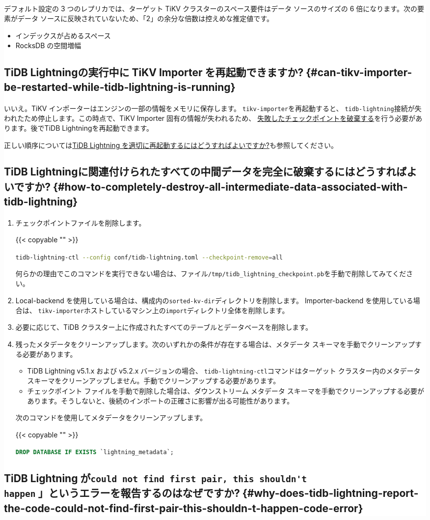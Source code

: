 デフォルト設定の 3 つのレプリカでは、ターゲット TiKV クラスターのスペース要件はデータ ソースのサイズの 6 倍になります。次の要素がデータ ソースに反映されていないため、「2」の余分な倍数は控えめな推定値です。

-   インデックスが占めるスペース
-   RocksDB の空間増幅

## TiDB Lightningの実行中に TiKV Importer を再起動できますか? {#can-tikv-importer-be-restarted-while-tidb-lightning-is-running}

いいえ。TiKV インポーターはエンジンの一部の情報をメモリに保存します。 `tikv-importer`を再起動すると、 `tidb-lightning`接続が失われたため停止します。この時点で、TiKV Importer 固有の情報が失われるため、 [<a href="/tidb-lightning/tidb-lightning-checkpoints.md#--checkpoint-error-destroy">失敗したチェックポイントを破棄する</a>](/tidb-lightning/tidb-lightning-checkpoints.md#--checkpoint-error-destroy)を行う必要があります。後でTiDB Lightningを再起動できます。

正しい順序については[<a href="#how-to-properly-restart-tidb-lightning">TiDB Lightning を適切に再起動するにはどうすればよいですか?</a>](#how-to-properly-restart-tidb-lightning)も参照してください。

## TiDB Lightningに関連付けられたすべての中間データを完全に破棄するにはどうすればよいですか? {#how-to-completely-destroy-all-intermediate-data-associated-with-tidb-lightning}

1.  チェックポイントファイルを削除します。

    {{< copyable "" >}}

    ```sh
    tidb-lightning-ctl --config conf/tidb-lightning.toml --checkpoint-remove=all
    ```

    何らかの理由でこのコマンドを実行できない場合は、ファイル`/tmp/tidb_lightning_checkpoint.pb`を手動で削除してみてください。

2.  Local-backend を使用している場合は、構成内の`sorted-kv-dir`ディレクトリを削除します。 Importer-backend を使用している場合は、 `tikv-importer`ホストしているマシン上の`import`ディレクトリ全体を削除します。

3.  必要に応じて、TiDB クラスター上に作成されたすべてのテーブルとデータベースを削除します。

4.  残ったメタデータをクリーンアップします。次のいずれかの条件が存在する場合は、メタデータ スキーマを手動でクリーンアップする必要があります。

    -   TiDB Lightning v5.1.x および v5.2.x バージョンの場合、 `tidb-lightning-ctl`コマンドはターゲット クラスター内のメタデータ スキーマをクリーンアップしません。手動でクリーンアップする必要があります。
    -   チェックポイント ファイルを手動で削除した場合は、ダウンストリーム メタデータ スキーマを手動でクリーンアップする必要があります。そうしないと、後続のインポートの正確さに影響が出る可能性があります。

    次のコマンドを使用してメタデータをクリーンアップします。

    {{< copyable "" >}}

    ```sql
    DROP DATABASE IF EXISTS `lightning_metadata`;
    ```

## TiDB Lightning が<code>could not find first pair, this shouldn&#39;t happen</code> 」というエラーを報告するのはなぜですか? {#why-does-tidb-lightning-report-the-code-could-not-find-first-pair-this-shouldn-t-happen-code-error}
